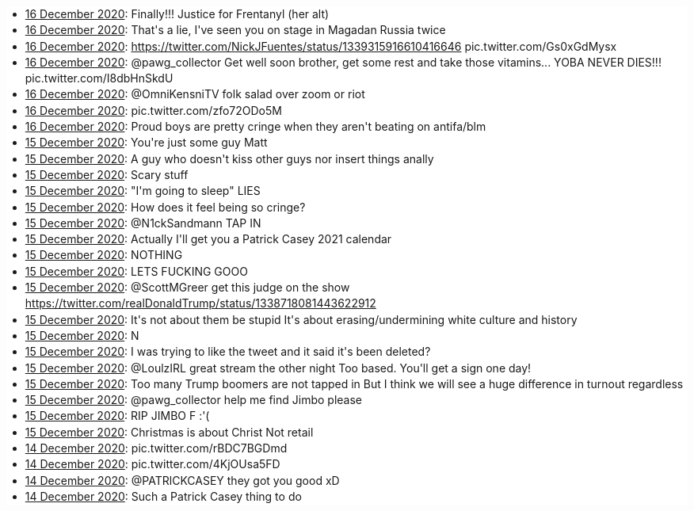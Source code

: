 * [16 December 2020](https://web.archive.org/web/20201216222056/https://twitter.com/LaffeyKing/status/1339334392515334145): Finally!!!   Justice for Frentanyl (her alt) 
* [16 December 2020](https://web.archive.org/web/20201216212723/https://twitter.com/LaffeyKing/status/1339320739367890951): That's a lie, I've seen you on stage in Magadan Russia twice 
* [16 December 2020](https://web.archive.org/web/20201216211406/https://twitter.com/LaffeyKing/status/1339317423837761537): https://twitter.com/NickJFuentes/status/1339315916610416646  pic.twitter.com/Gs0xGdMysx 
* [16 December 2020](https://web.archive.org/web/20201216120747/https://twitter.com/LaffeyKing/status/1339180232947986432): @pawg_collector  Get well soon brother, get some rest and take those vitamins... YOBA NEVER DIES!!! pic.twitter.com/I8dbHnSkdU 
* [16 December 2020](https://web.archive.org/web/20201216103643/https://twitter.com/LaffeyKing/status/1339157363471904769): @OmniKensniTV  folk salad over zoom or riot 
* [16 December 2020](https://web.archive.org/web/20201216102637/https://twitter.com/LaffeyKing/status/1339154769831751680): pic.twitter.com/zfo72ODo5M 
* [16 December 2020](https://web.archive.org/web/20201216083145/https://twitter.com/LaffeyKing/status/1339125971543334912): Proud boys are pretty cringe when they aren't beating on antifa/blm 
* [15 December 2020](https://web.archive.org/web/20201216001316/https://twitter.com/LaffeyKing/status/1338987233932693506): You're just some guy Matt 
* [15 December 2020](https://web.archive.org/web/20201216083145/https://twitter.com/LaffeyKing/status/1339125971543334912): A guy who doesn't kiss other guys nor insert things anally 
* [15 December 2020](https://web.archive.org/web/20201215230744/https://twitter.com/LaffeyKing/status/1338974043844775937): Scary stuff 
* [15 December 2020](https://web.archive.org/web/20201215193756/https://twitter.com/LaffeyKing/status/1338930215515529221): "I'm going to sleep"  LIES 
* [15 December 2020](https://web.archive.org/web/20201215211658/https://twitter.com/LaffeyKing/status/1338930024519446529): How does it feel being so cringe? 
* [15 December 2020](https://web.archive.org/web/20201215203211/https://twitter.com/LaffeyKing/status/1338929369755086858): @N1ckSandmann  TAP IN 
* [15 December 2020](https://web.archive.org/web/20201215205328/https://twitter.com/LaffeyKing/status/1338872961466585090): Actually I'll get you a Patrick Casey 2021 calendar 
* [15 December 2020](https://web.archive.org/web/20201215163509/https://twitter.com/LaffeyKing/status/1338872824195403778): NOTHING 
* [15 December 2020](https://web.archive.org/web/20201215185306/https://twitter.com/LaffeyKing/status/1338870546860302337): LETS FUCKING GOOO 
* [15 December 2020](https://web.archive.org/web/20201215141248/https://twitter.com/LaffeyKing/status/1338833608929316866): @ScottMGreer  get this judge on the show https://twitter.com/realDonaldTrump/status/1338718081443622912 
* [15 December 2020](https://web.archive.org/web/20201215142303/https://twitter.com/LaffeyKing/status/1338832884120088578): It's not about them be stupid  It's about erasing/undermining white culture and history 
* [15 December 2020](https://web.archive.org/web/20201215134110/https://twitter.com/LaffeyKing/status/1338830678528495617): N 
* [15 December 2020](https://web.archive.org/web/20201215134643/https://twitter.com/LaffeyKing/status/1338829435441647622): I was trying to like the tweet and it said it's been deleted? 
* [15 December 2020](https://web.archive.org/web/20201215102409/https://twitter.com/LaffeyKing/status/1338791815584026627): @LoulzIRL  great stream the other night Too based.  You'll get a sign one day! 
* [15 December 2020](https://web.archive.org/web/20201215100115/https://twitter.com/LaffeyKing/status/1338786112970559489): Too many Trump boomers are not tapped in But I think we will see a huge difference in turnout regardless 
* [15 December 2020](https://web.archive.org/web/20201215095558/https://twitter.com/LaffeyKing/status/1338784771024019459): @pawg_collector  help me find Jimbo please 
* [15 December 2020](https://web.archive.org/web/20201215095344/https://twitter.com/LaffeyKing/status/1338784250850648064): RIP JIMBO  F :'( 
* [15 December 2020](https://web.archive.org/web/20201215073010/https://twitter.com/LaffeyKing/status/1338748089490927616): Christmas is about Christ Not retail 
* [14 December 2020](https://web.archive.org/web/20201214114529/https://twitter.com/LaffeyKing/status/1338449763344199682): pic.twitter.com/rBDC7BGDmd 
* [14 December 2020](https://web.archive.org/web/20201214091008/https://twitter.com/LaffeyKing/status/1338410824654794755): pic.twitter.com/4KjOUsa5FD 
* [14 December 2020](https://web.archive.org/web/20201214072207/https://twitter.com/LaffeyKing/status/1338383664107937794): @PATRlCKCASEY  they got you good xD 
* [14 December 2020](https://web.archive.org/web/20201214071920/https://twitter.com/LaffeyKing/status/1338382966712635399): Such a Patrick Casey thing to do 